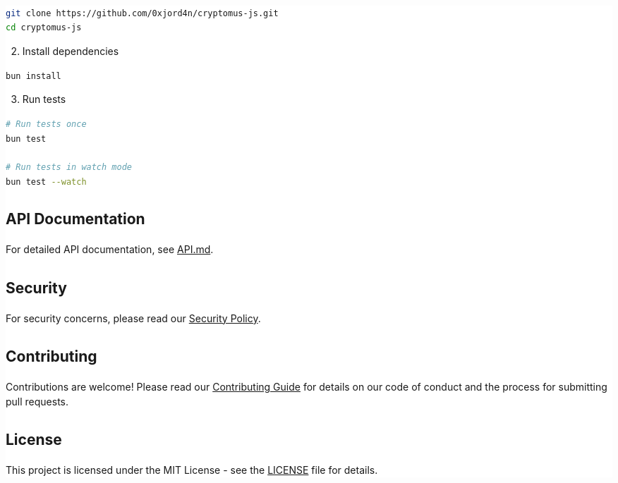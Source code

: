 ```bash
git clone https://github.com/0xjord4n/cryptomus-js.git
cd cryptomus-js
```

2. Install dependencies

```bash
bun install
```

3. Run tests

```bash
# Run tests once
bun test

# Run tests in watch mode
bun test --watch
```

## API Documentation

For detailed API documentation, see [API.md](./API.md).

## Security

For security concerns, please read our [Security Policy](./SECURITY.md).

## Contributing

Contributions are welcome! Please read our [Contributing Guide](./CONTRIBUTING.md) for details on our code of conduct and the process for submitting pull requests.

## License

This project is licensed under the MIT License - see the [LICENSE](./LICENSE) file for details.
